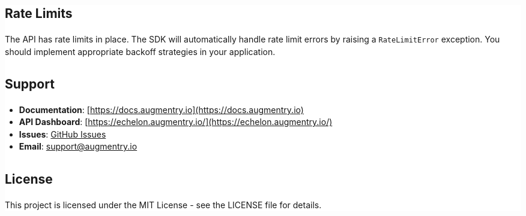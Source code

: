 ## Rate Limits

The API has rate limits in place. The SDK will automatically handle rate limit errors by raising a `RateLimitError` exception. You should implement appropriate backoff strategies in your application.

## Support

- **Documentation**: [https://docs.augmentry.io](https://docs.augmentry.io)
- **API Dashboard**: [https://echelon.augmentry.io/](https://echelon.augmentry.io/)
- **Issues**: [GitHub Issues](https://github.com/augmentry/augmentry-python-sdk/issues)
- **Email**: support@augmentry.io

## License

This project is licensed under the MIT License - see the LICENSE file for details.